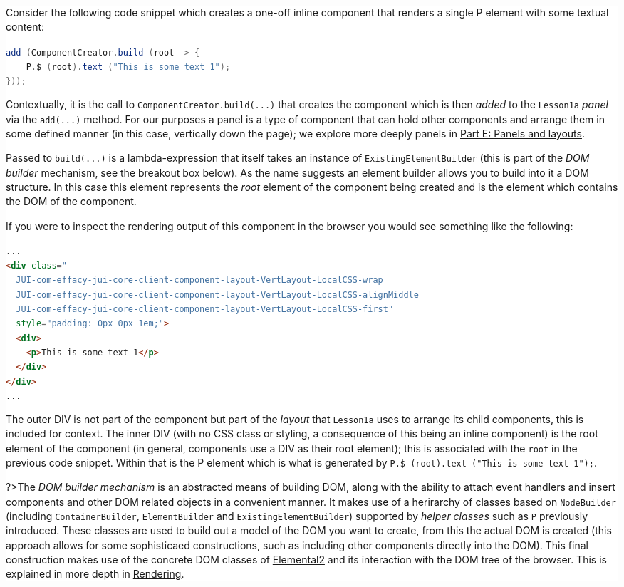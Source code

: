 Consider the following code snippet which creates a one-off inline component that renders a single P element with some textual content:

```java
add (ComponentCreator.build (root -> {
    P.$ (root).text ("This is some text 1");
}));
```

Contextually, it is the call to `ComponentCreator.build(...)` that creates the component which is then *added* to the `Lesson1a` *panel* via the `add(...)` method. For our purposes a panel is a type of component that can hold other components and arrange them in some defined manner (in this case, vertically down the page); we explore more deeply panels in [Part E: Panels and layouts](#part-e-panels-and-layouts).

Passed to `build(...)` is a lambda-expression that itself takes an instance of `ExistingElementBuilder` (this is part of the *DOM builder* mechanism, see the breakout box below). As the name suggests an element builder allows you to build into it a DOM structure. In this case this element represents the *root* element of the component being created and is the element which contains the DOM of the component.

If you were to inspect the rendering output of this component in the browser you would see something like the following:

```html
...
<div class="
  JUI-com-effacy-jui-core-client-component-layout-VertLayout-LocalCSS-wrap
  JUI-com-effacy-jui-core-client-component-layout-VertLayout-LocalCSS-alignMiddle
  JUI-com-effacy-jui-core-client-component-layout-VertLayout-LocalCSS-first"
  style="padding: 0px 0px 1em;">
  <div>
    <p>This is some text 1</p>
  </div>
</div>
...
```

The outer DIV is not part of the component but part of the *layout* that `Lesson1a` uses to arrange its child components, this is included for context. The inner DIV (with no CSS class or styling, a consequence of this being an inline component) is the root element of the component (in general, components use a DIV as their root element); this is associated with the `root` in the previous code snippet. Within that is the P element which is what is generated by `P.$ (root).text ("This is some text 1");`.

?>The *DOM builder mechanism* is an abstracted means of building DOM, along with the ability to attach event handlers and insert components and other DOM related objects in a convenient manner. It makes use of a herirarchy of classes based on `NodeBuilder` (including `ContainerBuilder`, `ElementBuilder` and `ExistingElementBuilder`) supported by *helper classes* such as `P` previously introduced. These classes are used to build out a model of the DOM you want to create, from this the actual DOM is created (this approach allows for some sophisticaed constructions, such as including other components directly into the DOM). This final construction makes use of the concrete DOM classes of [Elemental2](https://github.com/google/elemental2) and its interaction with the DOM tree of the browser. This is explained in more depth in [Rendering](topic_rendering.md).
